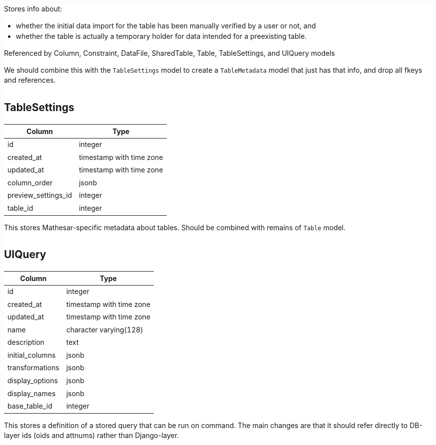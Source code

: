 Stores info about:

- whether the initial data import for the table has been manually verified by a user or not, and
- whether the table is actually a temporary holder for data intended for a preexisting table.

Referenced by Column, Constraint, DataFile, SharedTable, Table, TableSettings, and UIQuery models

We should combine this with the `TableSettings` model to create a `TableMetadata` model that just has that info, and drop all fkeys and references.

## TableSettings

| Column                | Type                     |
|-----------------------|--------------------------|
| id                    | integer                  |
| created\_at           | timestamp with time zone |
| updated\_at           | timestamp with time zone |
| column\_order         | jsonb                    |
| preview\_settings\_id | integer                  |
| table\_id             | integer                  |

This stores Mathesar-specific metadata about tables. Should be combined with remains of `Table` model.

## UIQuery

| Column           | Type                     |
|------------------|--------------------------|
| id               | integer                  |
| created\_at      | timestamp with time zone |
| updated\_at      | timestamp with time zone |
| name             | character varying(128)   |
| description      | text                     |
| initial\_columns | jsonb                    |
| transformations  | jsonb                    |
| display\_options | jsonb                    |
| display\_names   | jsonb                    |
| base\_table\_id  | integer                  |

This stores a definition of a stored query that can be run on command. The main changes are that it should refer directly to DB-layer ids (oids and attnums) rather than Django-layer.
